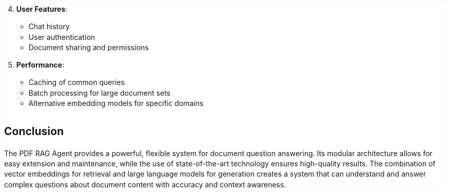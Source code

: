 4. **User Features**:
   - Chat history
   - User authentication
   - Document sharing and permissions

5. **Performance**:
   - Caching of common queries
   - Batch processing for large document sets
   - Alternative embedding models for specific domains

## Conclusion

The PDF RAG Agent provides a powerful, flexible system for document question answering. Its modular architecture allows for easy extension and maintenance, while the use of state-of-the-art technology ensures high-quality results. The combination of vector embeddings for retrieval and large language models for generation creates a system that can understand and answer complex questions about document content with accuracy and context awareness. 